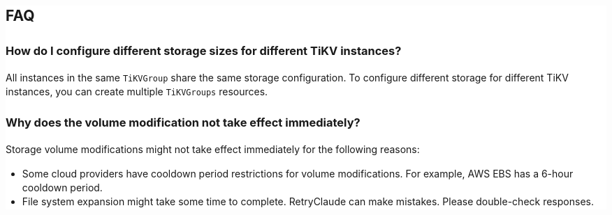 ## FAQ

### How do I configure different storage sizes for different TiKV instances?

All instances in the same `TiKVGroup` share the same storage configuration. To configure different storage for different TiKV instances, you can create multiple `TiKVGroups` resources.

### Why does the volume modification not take effect immediately?

Storage volume modifications might not take effect immediately for the following reasons:

- Some cloud providers have cooldown period restrictions for volume modifications. For example, AWS EBS has a 6-hour cooldown period.
- File system expansion might take some time to complete.
RetryClaude can make mistakes. Please double-check responses.
